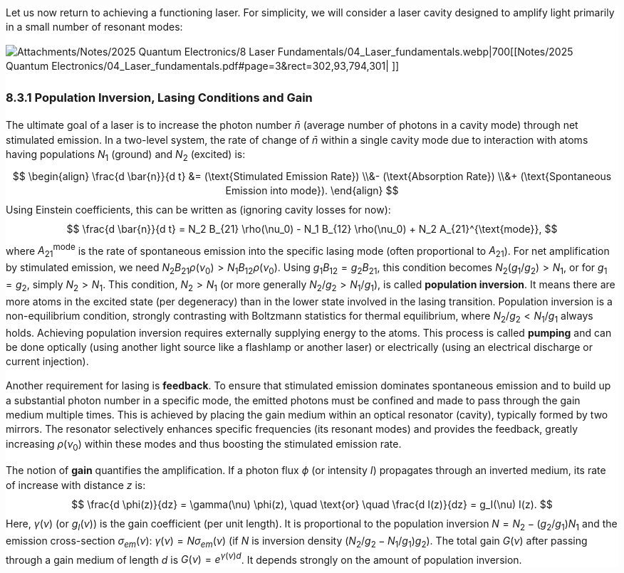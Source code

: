 Let us now return to achieving a functioning laser. For simplicity, we will consider a laser cavity designed to amplify light primarily in a small number of resonant modes:

![Attachments/Notes/2025 Quantum Electronics/8 Laser Fundamentals/04_Laser_fundamentals.webp|700](/img/user/Attachments/Notes/2025%20Quantum%20Electronics/8%20Laser%20Fundamentals/04_Laser_fundamentals.webp)[[Notes/2025 Quantum Electronics/04_Laser_fundamentals.pdf#page=3&rect=302,93,794,301| ]]

### 8.3.1 Population Inversion, Lasing Conditions and Gain

The ultimate goal of a laser is to increase the photon number $\bar{n}$ (average number of photons in a cavity mode) through net stimulated emission. In a two-level system, the rate of change of $\bar{n}$ within a single cavity mode due to interaction with atoms having populations $N_1$ (ground) and $N_2$ (excited) is:
$$
\begin{align}
\frac{d \bar{n}}{d t} &= (\text{Stimulated Emission Rate}) \\&- (\text{Absorption Rate}) \\&+ (\text{Spontaneous Emission into mode}).
\end{align}
$$
Using Einstein coefficients, this can be written as (ignoring cavity losses for now):
$$
\frac{d \bar{n}}{d t} = N_2 B_{21} \rho(\nu_0) - N_1 B_{12} \rho(\nu_0) + N_2 A_{21}^{\text{mode}},
$$
where $A_{21}^{\text{mode}}$ is the rate of spontaneous emission into the specific lasing mode (often proportional to $A_{21}$).
For net amplification by stimulated emission, we need $N_2 B_{21} \rho(\nu_0) > N_1 B_{12} \rho(\nu_0)$.
Using $g_1 B_{12} = g_2 B_{21}$, this condition becomes $N_2 (g_1/g_2) > N_1$, or for $g_1=g_2$, simply $N_2 > N_1$.
This condition, $N_2 > N_1$ (or more generally $N_2/g_2 > N_1/g_1$), is called **population inversion**. It means there are more atoms in the excited state (per degeneracy) than in the lower state involved in the lasing transition. Population inversion is a non-equilibrium condition, strongly contrasting with Boltzmann statistics for thermal equilibrium, where $N_2/g_2 < N_1/g_1$ always holds. Achieving population inversion requires externally supplying energy to the atoms. This process is called **pumping** and can be done optically (using another light source like a flashlamp or another laser) or electrically (using an electrical discharge or current injection).

Another requirement for lasing is **feedback**. To ensure that stimulated emission dominates spontaneous emission and to build up a substantial photon number in a specific mode, the emitted photons must be confined and made to pass through the gain medium multiple times. This is achieved by placing the gain medium within an optical resonator (cavity), typically formed by two mirrors. The resonator selectively enhances specific frequencies (its resonant modes) and provides the feedback, greatly increasing $\rho(\nu_0)$ within these modes and thus boosting the stimulated emission rate.

The notion of **gain** quantifies the amplification. If a photon flux $\phi$ (or intensity $I$) propagates through an inverted medium, its rate of increase with distance $z$ is:
$$
\frac{d \phi(z)}{dz} = \gamma(\nu) \phi(z), \quad \text{or} \quad \frac{d I(z)}{dz} = g_I(\nu) I(z).
$$
Here, $\gamma(\nu)$ (or $g_I(\nu)$) is the gain coefficient (per unit length). It is proportional to the population inversion $N = N_2 - (g_2/g_1)N_1$ and the emission cross-section $\sigma_{em}(\nu)$: $\gamma(\nu) = N \sigma_{em}(\nu)$ (if $N$ is inversion density $(N_2/g_2 - N_1/g_1)g_2$).
The total gain $G(\nu)$ after passing through a gain medium of length $d$ is $G(\nu) = e^{\gamma(\nu)d}$. It depends strongly on the amount of population inversion.
